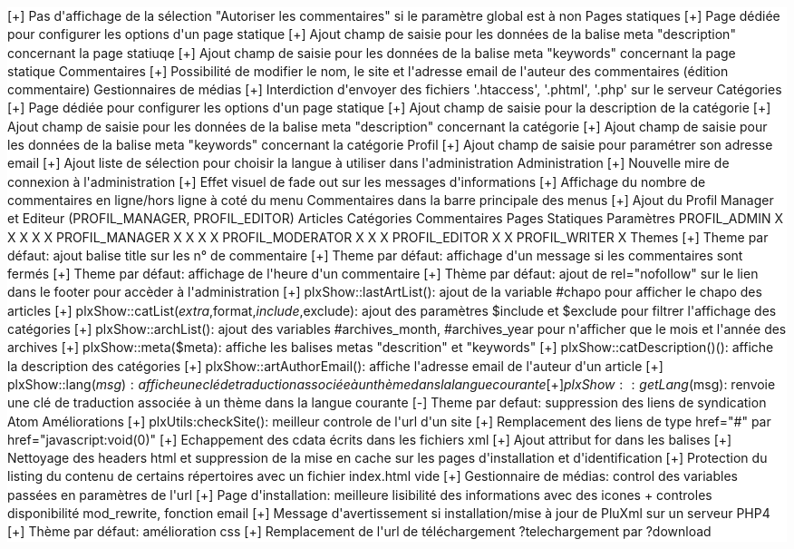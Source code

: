 [+] Pas d'affichage de la sélection "Autoriser les commentaires" si le paramètre global est à non
Pages statiques
[+] Page dédiée pour configurer les options d'un page statique
[+] Ajout champ de saisie pour les données de la balise meta "description" concernant la page statiuqe
[+] Ajout champ de saisie pour les données de la balise meta "keywords"  concernant la page statique
Commentaires
[+] Possibilité de modifier le nom, le site et l'adresse email de l'auteur des commentaires (édition commentaire)
Gestionnaires de médias
[+] Interdiction d'envoyer des fichiers '.htaccess', '.phtml', '.php' sur le serveur
Catégories
[+] Page dédiée pour configurer les options d'un page statique
[+] Ajout champ de saisie pour la description de la catégorie
[+] Ajout champ de saisie pour les données de la balise meta "description" concernant la catégorie
[+] Ajout champ de saisie pour les données de la balise meta "keywords"  concernant la catégorie
Profil
[+] Ajout champ de saisie pour paramétrer son adresse email
[+] Ajout liste de sélection pour choisir la langue à utiliser dans l'administration
Administration
[+] Nouvelle mire de connexion à l'administration
[+] Effet visuel de fade out sur les messages d'informations
[+] Affichage du nombre de commentaires en ligne/hors ligne à coté du menu Commentaires dans la barre principale des menus
[+] Ajout du Profil Manager et Editeur (PROFIL_MANAGER, PROFIL_EDITOR)
				Articles	Catégories	Commentaires	Pages Statiques	Paramètres
PROFIL_ADMIN		X			X			X				X				X
PROFIL_MANAGER		X			X			X				X
PROFIL_MODERATOR	X			X			X
PROFIL_EDITOR		X			X
PROFIL_WRITER		X
Themes
[+] Theme par défaut: ajout balise title sur les n° de commentaire
[+] Theme par défaut: affichage d'un message si les commentaires sont fermés
[+] Theme par défaut: affichage de l'heure d'un commentaire
[+] Thème par défaut: ajout de rel="nofollow" sur le lien dans le footer pour accèder à l'administration
[+] plxShow::lastArtList(): ajout de la variable #chapo pour afficher le chapo des articles
[+] plxShow::catList($extra,$format,$include,$exclude): ajout des paramètres $include et $exclude pour filtrer l'affichage des catégories
[+] plxShow::archList(): ajout des variables #archives_month, #archives_year pour n'afficher que le mois et l'année des archives
[+] plxShow::meta($meta): affiche les balises metas "descrition" et "keywords"
[+] plxShow::catDescription()(): affiche la description des catégories
[+] plxShow::artAuthorEmail(): affiche l'adresse email de l'auteur d'un article
[+] plxShow::lang($msg): affiche une clé de traduction associée à un thème dans la langue courante
[+] plxShow::getLang($msg): renvoie une clé de traduction associée à un thème dans la langue courante
[-] Theme par defaut: suppression des liens de syndication Atom
Améliorations
[+] plxUtils:checkSite(): meilleur controle de l'url d'un site
[+] Remplacement des liens de type href="#" par href="javascript:void(0)"
[+] Echappement des cdata écrits dans les fichiers xml
[+] Ajout attribut for dans les balises <label>
[+] Nettoyage des headers html et suppression de la mise en cache sur les pages d'installation et d'identification
[+] Protection du listing du contenu de certains répertoires avec un fichier index.html vide
[+] Gestionnaire de médias: control des variables passées en paramètres de l'url
[+] Page d'installation: meilleure lisibilité des informations avec des icones + controles disponibilité mod_rewrite, fonction email
[+] Message d'avertissement si installation/mise à jour de PluXml sur un serveur PHP4
[+] Thème par défaut: amélioration css
[+] Remplacement de l'url de téléchargement ?telechargement par ?download